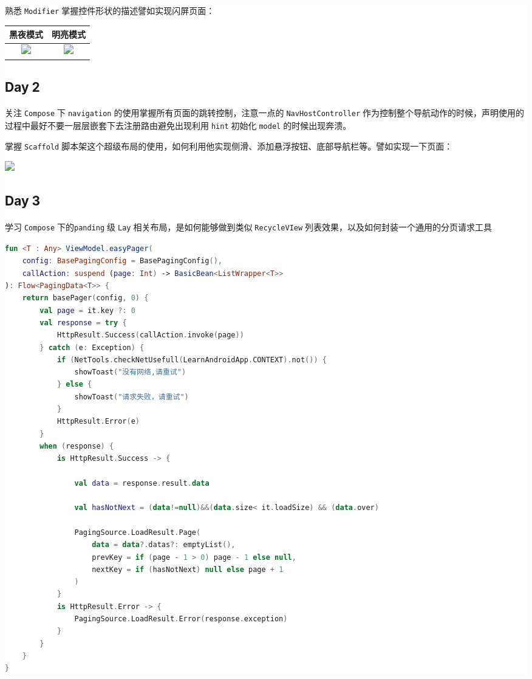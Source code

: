 熟悉 `Modifier` 掌握控件形状的描述譬如实现闪屏页面：

|                        黑夜模式                         |                        明亮模式                         |
| :-----------------------------------------------------: | :-----------------------------------------------------: |
| <img src="https://github.com/KilleTom/KTAndroidComposeSImple/tree/master/document/d_splash.png"  /> | <img src="https://github.com/KilleTom/KTAndroidComposeSImple/tree/master/document/l_splash.png"  /> |

## Day 2

关注 `Compose` 下 `navigation` 的使用掌握所有页面的跳转控制，注意一点的 `NavHostController` 作为控制整个导航动作的时候，声明使用的过程中最好不要一层层嵌套下去注册路由避免出现利用 `hint` 初始化 `model` 的时候出现奔溃。

掌握 `Scaffold` 脚本架这个超级布局的使用，如何利用他实现侧滑、添加悬浮按钮、底部导航栏等。譬如实现一下页面：

<img src="https://github.com/KilleTom/KTAndroidComposeSImple/tree/master/document/home_l.png" />

## Day 3

学习 `Compose` 下的`panding` 级 `Lay` 相关布局，是如何能够做到类似 `RecycleVIew` 列表效果，以及如何封装一个通用的分页请求工具

```kotlin
fun <T : Any> ViewModel.easyPager(
    config: BasePagingConfig = BasePagingConfig(),
    callAction: suspend (page: Int) -> BasicBean<ListWrapper<T>>
): Flow<PagingData<T>> {
    return basePager(config, 0) {
        val page = it.key ?: 0
        val response = try {
            HttpResult.Success(callAction.invoke(page))
        } catch (e: Exception) {
            if (NetTools.checkNetUsefull(LearnAndroidApp.CONTEXT).not()) {
                showToast("没有网络,请重试")
            } else {
                showToast("请求失败，请重试")
            }
            HttpResult.Error(e)
        }
        when (response) {
            is HttpResult.Success -> {

                val data = response.result.data

                val hasNotNext = (data!=null)&&(data.size< it.loadSize) && (data.over)

                PagingSource.LoadResult.Page(
                    data = data?.datas?: emptyList(),
                    prevKey = if (page - 1 > 0) page - 1 else null,
                    nextKey = if (hasNotNext) null else page + 1
                )
            }
            is HttpResult.Error -> {
                PagingSource.LoadResult.Error(response.exception)
            }
        }
    }
}
```
